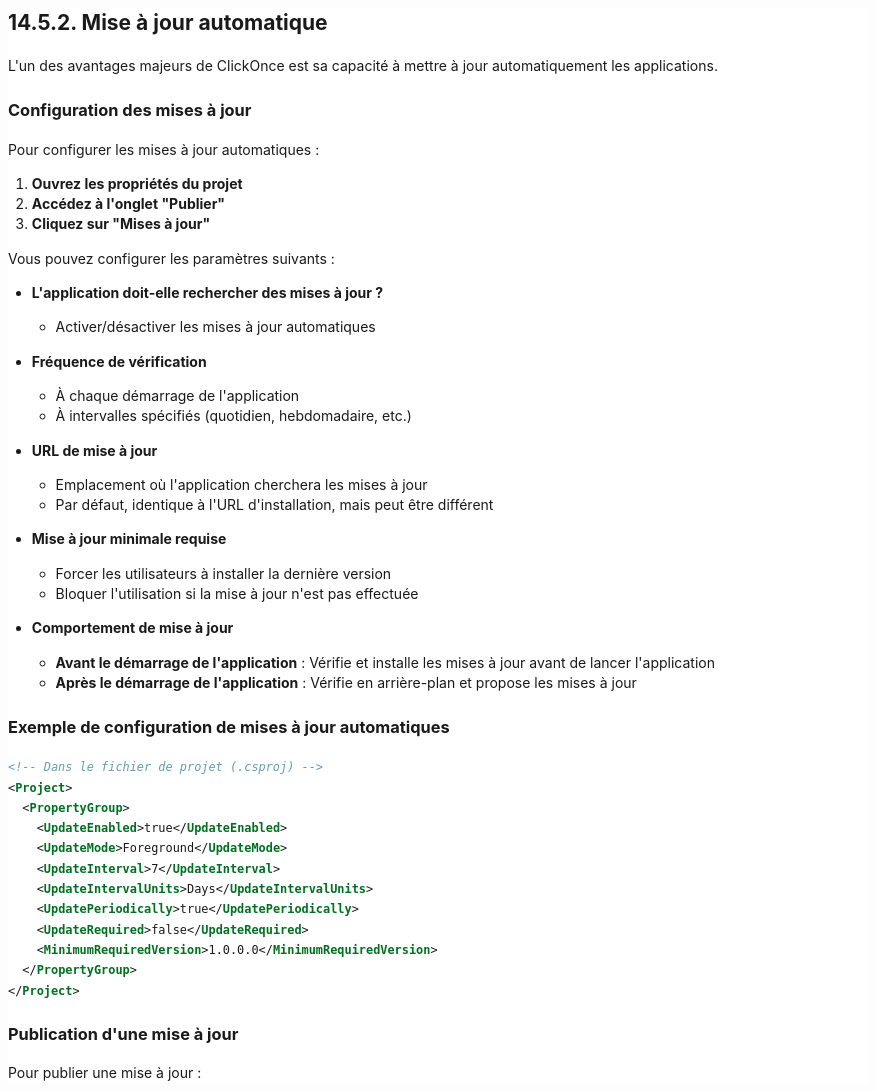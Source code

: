 ## 14.5.2. Mise à jour automatique

L'un des avantages majeurs de ClickOnce est sa capacité à mettre à jour automatiquement les applications.

### Configuration des mises à jour

Pour configurer les mises à jour automatiques :

1. **Ouvrez les propriétés du projet**
2. **Accédez à l'onglet "Publier"**
3. **Cliquez sur "Mises à jour"**

Vous pouvez configurer les paramètres suivants :

- **L'application doit-elle rechercher des mises à jour ?**
   - Activer/désactiver les mises à jour automatiques

- **Fréquence de vérification**
   - À chaque démarrage de l'application
   - À intervalles spécifiés (quotidien, hebdomadaire, etc.)

- **URL de mise à jour**
   - Emplacement où l'application cherchera les mises à jour
   - Par défaut, identique à l'URL d'installation, mais peut être différent

- **Mise à jour minimale requise**
   - Forcer les utilisateurs à installer la dernière version
   - Bloquer l'utilisation si la mise à jour n'est pas effectuée

- **Comportement de mise à jour**
   - **Avant le démarrage de l'application** : Vérifie et installe les mises à jour avant de lancer l'application
   - **Après le démarrage de l'application** : Vérifie en arrière-plan et propose les mises à jour

### Exemple de configuration de mises à jour automatiques

```xml
<!-- Dans le fichier de projet (.csproj) -->
<Project>
  <PropertyGroup>
    <UpdateEnabled>true</UpdateEnabled>
    <UpdateMode>Foreground</UpdateMode>
    <UpdateInterval>7</UpdateInterval>
    <UpdateIntervalUnits>Days</UpdateIntervalUnits>
    <UpdatePeriodically>true</UpdatePeriodically>
    <UpdateRequired>false</UpdateRequired>
    <MinimumRequiredVersion>1.0.0.0</MinimumRequiredVersion>
  </PropertyGroup>
</Project>
```

### Publication d'une mise à jour

Pour publier une mise à jour :
